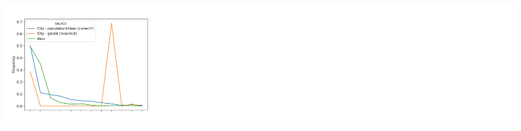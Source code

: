<img src="dbo-City-dbo-populationUrban-29886325_0_1448173912684571475.tar.gz.csv.svg" height="200px"/>
